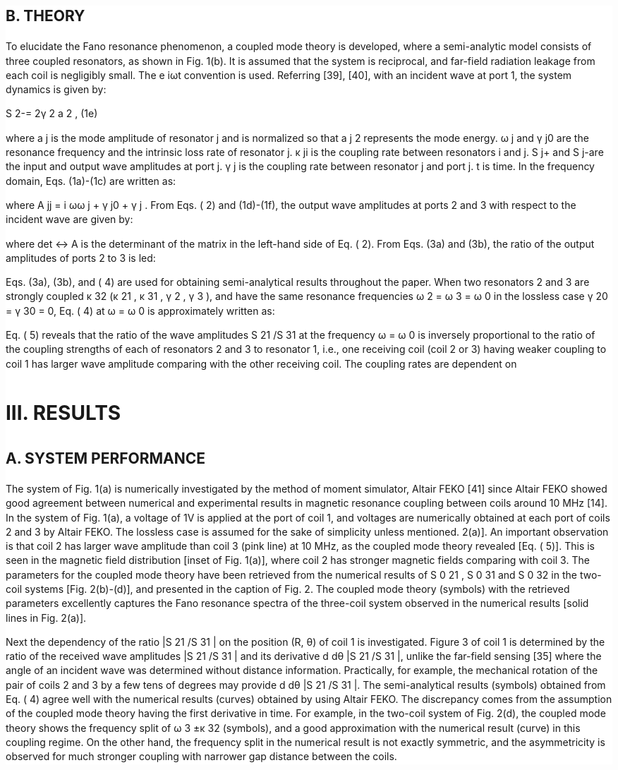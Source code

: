 ## B. THEORY

To elucidate the Fano resonance phenomenon, a coupled mode theory is developed, where a semi-analytic model consists of three coupled resonators, as shown in Fig. 1(b). It is assumed that the system is reciprocal, and far-field radiation leakage from each coil is negligibly small. The e iωt convention is used. Referring [39], [40], with an incident wave at port 1, the system dynamics is given by:

S 2-= 2γ 2 a 2 , (1e)

where a j is the mode amplitude of resonator j and is normalized so that a j 2 represents the mode energy. ω j and γ j0 are the resonance frequency and the intrinsic loss rate of resonator j. κ ji is the coupling rate between resonators i and j. S j+ and S j-are the input and output wave amplitudes at port j. γ j is the coupling rate between resonator j and port j. t is time. In the frequency domain, Eqs. (1a)-(1c) are written as:

where A jj = i ωω j + γ j0 + γ j . From Eqs. ( 2) and (1d)-(1f), the output wave amplitudes at ports 2 and 3 with respect to the incident wave are given by:

where det ↔ A is the determinant of the matrix in the left-hand side of Eq. ( 2). From Eqs. (3a) and (3b), the ratio of the output amplitudes of ports 2 to 3 is led:

Eqs. (3a), (3b), and ( 4) are used for obtaining semi-analytical results throughout the paper. When two resonators 2 and 3 are strongly coupled κ 32 (κ 21 , κ 31 , γ 2 , γ 3 ), and have the same resonance frequencies ω 2 = ω 3 = ω 0 in the lossless case γ 20 = γ 30 = 0, Eq. ( 4) at ω = ω 0 is approximately written as:

Eq. ( 5) reveals that the ratio of the wave amplitudes S 21 /S 31 at the frequency ω = ω 0 is inversely proportional to the ratio of the coupling strengths of each of resonators 2 and 3 to resonator 1, i.e., one receiving coil (coil 2 or 3) having weaker coupling to coil 1 has larger wave amplitude comparing with the other receiving coil. The coupling rates are dependent on 

# III. RESULTS

## A. SYSTEM PERFORMANCE

The system of Fig. 1(a) is numerically investigated by the method of moment simulator, Altair FEKO [41] since Altair FEKO showed good agreement between numerical and experimental results in magnetic resonance coupling between coils around 10 MHz [14]. In the system of Fig. 1(a), a voltage of 1V is applied at the port of coil 1, and voltages are numerically obtained at each port of coils 2 and 3 by Altair FEKO. The lossless case is assumed for the sake of simplicity unless mentioned.  2(a)]. An important observation is that coil 2 has larger wave amplitude than coil 3 (pink line) at 10 MHz, as the coupled mode theory revealed [Eq. ( 5)]. This is seen in the magnetic field distribution [inset of Fig. 1(a)], where coil 2 has stronger magnetic fields comparing with coil 3. The parameters for the coupled mode theory have been retrieved from the numerical results of S 0 21 , S 0 31 and S 0 32 in the two-coil systems [Fig. 2(b)-(d)], and presented in the caption of Fig. 2. The coupled mode theory (symbols) with the retrieved parameters excellently captures the Fano resonance spectra of the three-coil system observed in the numerical results [solid lines in Fig. 2(a)].

Next the dependency of the ratio |S 21 /S 31 | on the position (R, θ) of coil 1 is investigated. Figure 3  of coil 1 is determined by the ratio of the received wave amplitudes |S 21 /S 31 | and its derivative d dθ |S 21 /S 31 |, unlike the far-field sensing [35] where the angle of an incident wave was determined without distance information. Practically, for example, the mechanical rotation of the pair of coils 2 and 3 by a few tens of degrees may provide d dθ |S 21 /S 31 |. The semi-analytical results (symbols) obtained from Eq. ( 4) agree well with the numerical results (curves) obtained by using Altair FEKO. The discrepancy comes from the assumption of the coupled mode theory having the first derivative in time. For example, in the two-coil system of Fig. 2(d), the coupled mode theory shows the frequency split of ω 3 ±κ 32 (symbols), and a good approximation with the numerical result (curve) in this coupling regime. On the other hand, the frequency split in the numerical result is not exactly symmetric, and the asymmetricity is observed for much stronger coupling with narrower gap distance between the coils.

